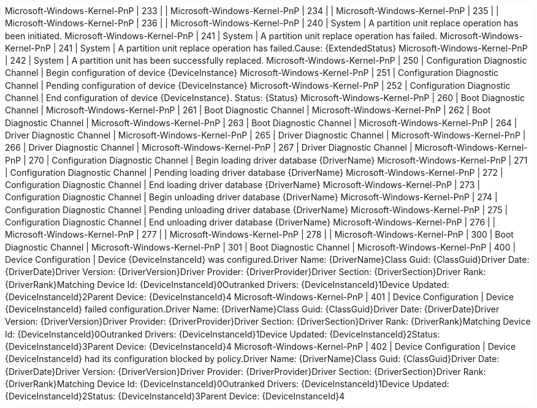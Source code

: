 Microsoft-Windows-Kernel-PnP  |  233       |                                         |
Microsoft-Windows-Kernel-PnP  |  234       |                                         |
Microsoft-Windows-Kernel-PnP  |  235       |                                         |
Microsoft-Windows-Kernel-PnP  |  236       |                                         |
Microsoft-Windows-Kernel-PnP  |  240       |  System                                 |  A partition unit replace operation has been initiated.
Microsoft-Windows-Kernel-PnP  |  241       |  System                                 |  A partition unit replace operation has failed.
Microsoft-Windows-Kernel-PnP  |  241       |  System                                 |  A partition unit replace operation has failed.Cause: {ExtendedStatus}
Microsoft-Windows-Kernel-PnP  |  242       |  System                                 |  A partition unit has been successfully replaced.
Microsoft-Windows-Kernel-PnP  |  250       |  Configuration Diagnostic Channel       |  Begin configuration of device {DeviceInstance}
Microsoft-Windows-Kernel-PnP  |  251       |  Configuration Diagnostic Channel       |  Pending configuration of device {DeviceInstance}
Microsoft-Windows-Kernel-PnP  |  252       |  Configuration Diagnostic Channel       |  End configuration of device {DeviceInstance}. Status: {Status}
Microsoft-Windows-Kernel-PnP  |  260       |  Boot Diagnostic Channel                |
Microsoft-Windows-Kernel-PnP  |  261       |  Boot Diagnostic Channel                |
Microsoft-Windows-Kernel-PnP  |  262       |  Boot Diagnostic Channel                |
Microsoft-Windows-Kernel-PnP  |  263       |  Boot Diagnostic Channel                |
Microsoft-Windows-Kernel-PnP  |  264       |  Driver Diagnostic Channel              |
Microsoft-Windows-Kernel-PnP  |  265       |  Driver Diagnostic Channel              |
Microsoft-Windows-Kernel-PnP  |  266       |  Driver Diagnostic Channel              |
Microsoft-Windows-Kernel-PnP  |  267       |  Driver Diagnostic Channel              |
Microsoft-Windows-Kernel-PnP  |  270       |  Configuration Diagnostic Channel       |  Begin loading driver database {DriverName}
Microsoft-Windows-Kernel-PnP  |  271       |  Configuration Diagnostic Channel       |  Pending loading driver database {DriverName}
Microsoft-Windows-Kernel-PnP  |  272       |  Configuration Diagnostic Channel       |  End loading driver database {DriverName}
Microsoft-Windows-Kernel-PnP  |  273       |  Configuration Diagnostic Channel       |  Begin unloading driver database {DriverName}
Microsoft-Windows-Kernel-PnP  |  274       |  Configuration Diagnostic Channel       |  Pending unloading driver database {DriverName}
Microsoft-Windows-Kernel-PnP  |  275       |  Configuration Diagnostic Channel       |  End unloading driver database {DriverName}
Microsoft-Windows-Kernel-PnP  |  276       |                                         |
Microsoft-Windows-Kernel-PnP  |  277       |                                         |
Microsoft-Windows-Kernel-PnP  |  278       |                                         |
Microsoft-Windows-Kernel-PnP  |  300       |  Boot Diagnostic Channel                |
Microsoft-Windows-Kernel-PnP  |  301       |  Boot Diagnostic Channel                |
Microsoft-Windows-Kernel-PnP  |  400       |  Device Configuration                   |  Device {DeviceInstanceId} was configured.Driver Name: {DriverName}Class Guid: {ClassGuid}Driver Date: {DriverDate}Driver Version: {DriverVersion}Driver Provider: {DriverProvider}Driver Section: {DriverSection}Driver Rank: {DriverRank}Matching Device Id: {DeviceInstanceId}0Outranked Drivers: {DeviceInstanceId}1Device Updated: {DeviceInstanceId}2Parent Device: {DeviceInstanceId}4
Microsoft-Windows-Kernel-PnP  |  401       |  Device Configuration                   |  Device {DeviceInstanceId} failed configuration.Driver Name: {DriverName}Class Guid: {ClassGuid}Driver Date: {DriverDate}Driver Version: {DriverVersion}Driver Provider: {DriverProvider}Driver Section: {DriverSection}Driver Rank: {DriverRank}Matching Device Id: {DeviceInstanceId}0Outranked Drivers: {DeviceInstanceId}1Device Updated: {DeviceInstanceId}2Status: {DeviceInstanceId}3Parent Device: {DeviceInstanceId}4
Microsoft-Windows-Kernel-PnP  |  402       |  Device Configuration                   |  Device {DeviceInstanceId} had its configuration blocked by policy.Driver Name: {DriverName}Class Guid: {ClassGuid}Driver Date: {DriverDate}Driver Version: {DriverVersion}Driver Provider: {DriverProvider}Driver Section: {DriverSection}Driver Rank: {DriverRank}Matching Device Id: {DeviceInstanceId}0Outranked Drivers: {DeviceInstanceId}1Device Updated: {DeviceInstanceId}2Status: {DeviceInstanceId}3Parent Device: {DeviceInstanceId}4